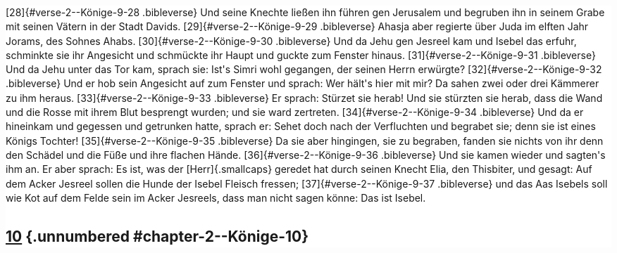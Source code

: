 [28]{#verse-2--Könige-9-28 .bibleverse} Und seine Knechte ließen ihn führen gen Jerusalem und begruben ihn in seinem Grabe mit seinen Vätern in der Stadt Davids. [29]{#verse-2--Könige-9-29 .bibleverse} Ahasja aber regierte über Juda im elften Jahr Jorams, des Sohnes Ahabs. [30]{#verse-2--Könige-9-30 .bibleverse} Und da Jehu gen Jesreel kam und Isebel das erfuhr, schminkte sie ihr Angesicht und schmückte ihr Haupt und guckte zum Fenster hinaus. [31]{#verse-2--Könige-9-31 .bibleverse} Und da Jehu unter das Tor kam, sprach sie: Ist's Simri wohl gegangen, der seinen Herrn erwürgte? [32]{#verse-2--Könige-9-32 .bibleverse} Und er hob sein Angesicht auf zum Fenster und sprach: Wer hält's hier mit mir? Da sahen zwei oder drei Kämmerer zu ihm heraus. [33]{#verse-2--Könige-9-33 .bibleverse} Er sprach: Stürzet sie herab! Und sie stürzten sie herab, dass die Wand und die Rosse mit ihrem Blut besprengt wurden; und sie ward zertreten. [34]{#verse-2--Könige-9-34 .bibleverse} Und da er hineinkam und gegessen und getrunken hatte, sprach er: Sehet doch nach der Verfluchten und begrabet sie; denn sie ist eines Königs Tochter! [35]{#verse-2--Könige-9-35 .bibleverse} Da sie aber hingingen, sie zu begraben, fanden sie nichts von ihr denn den Schädel und die Füße und ihre flachen Hände. [36]{#verse-2--Könige-9-36 .bibleverse} Und sie kamen wieder und sagten's ihm an. Er aber sprach: Es ist, was der [Herr]{.smallcaps} geredet hat durch seinen Knecht Elia, den Thisbiter, und gesagt: Auf dem Acker Jesreel sollen die Hunde der Isebel Fleisch fressen; [37]{#verse-2--Könige-9-37 .bibleverse} und das Aas Isebels soll wie Kot auf dem Felde sein im Acker Jesreels, dass man nicht sagen könne: Das ist Isebel.

## [10](#book-2--Könige) {.unnumbered #chapter-2--Könige-10}